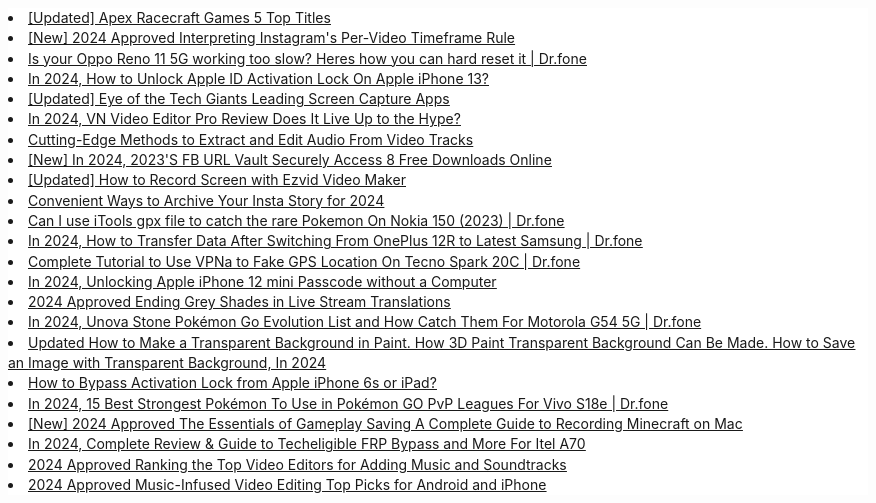<li><a href="https://screen-recording.techidaily.com/updated-apex-racecraft-games-5-top-titles/"><u>[Updated] Apex Racecraft Games  5 Top Titles</u></a></li>
<li><a href="https://instagram-video-recordings.techidaily.com/new-2024-approved-interpreting-instagrams-per-video-timeframe-rule/"><u>[New] 2024 Approved  Interpreting Instagram's Per-Video Timeframe Rule</u></a></li>
<li><a href="https://techidaily.com/is-your-oppo-reno-11-5g-working-too-slow-heres-how-you-can-hard-reset-it-drfone-by-drfone-reset-android-reset-android/"><u>Is your Oppo Reno 11 5G working too slow? Heres how you can hard reset it | Dr.fone</u></a></li>
<li><a href="https://activate-lock.techidaily.com/in-2024-how-to-unlock-apple-id-activation-lock-on-apple-iphone-13-by-drfone-ios/"><u>In 2024, How to Unlock Apple ID Activation Lock On Apple iPhone 13?</u></a></li>
<li><a href="https://video-capture.techidaily.com/updated-eye-of-the-tech-giants-leading-screen-capture-apps/"><u>[Updated] Eye of the Tech Giants  Leading Screen Capture Apps</u></a></li>
<li><a href="https://ai-vdieo-software.techidaily.com/in-2024-vn-video-editor-pro-review-does-it-live-up-to-the-hype/"><u>In 2024, VN Video Editor Pro Review Does It Live Up to the Hype?</u></a></li>
<li><a href="https://audio-editing.techidaily.com/cutting-edge-methods-to-extract-and-edit-audio-from-video-tracks/"><u>Cutting-Edge Methods to Extract and Edit Audio From Video Tracks</u></a></li>
<li><a href="https://facebook-clips.techidaily.com/new-in-2024-2023s-fb-url-vault-securely-access-8-free-downloads-online/"><u>[New] In 2024, 2023'S FB URL Vault  Securely Access 8 Free Downloads Online</u></a></li>
<li><a href="https://remote-screen-capture.techidaily.com/updated-how-to-record-screen-with-ezvid-video-maker/"><u>[Updated] How to Record Screen with Ezvid Video Maker</u></a></li>
<li><a href="https://instagram-videos.techidaily.com/convenient-ways-to-archive-your-insta-story-for-2024/"><u>Convenient Ways to Archive Your Insta Story for 2024</u></a></li>
<li><a href="https://android-pokemon-go.techidaily.com/can-i-use-itools-gpx-file-to-catch-the-rare-pokemon-on-nokia-150-2023-drfone-by-drfone-virtual-android/"><u>Can I use iTools gpx file to catch the rare Pokemon On Nokia 150 (2023) | Dr.fone</u></a></li>
<li><a href="https://android-transfer.techidaily.com/in-2024-how-to-transfer-data-after-switching-from-oneplus-12r-to-latest-samsung-drfone-by-drfone-transfer-from-android-transfer-from-android/"><u>In 2024, How to Transfer Data After Switching From OnePlus 12R to Latest Samsung | Dr.fone</u></a></li>
<li><a href="https://fake-location.techidaily.com/complete-tutorial-to-use-vpna-to-fake-gps-location-on-tecno-spark-20c-drfone-by-drfone-virtual-android/"><u>Complete Tutorial to Use VPNa to Fake GPS Location On Tecno Spark 20C | Dr.fone</u></a></li>
<li><a href="https://ios-unlock.techidaily.com/in-2024-unlocking-apple-iphone-12-mini-passcode-without-a-computer-by-drfone-ios/"><u>In 2024, Unlocking Apple iPhone 12 mini Passcode without a Computer</u></a></li>
<li><a href="https://remote-screen-capture.techidaily.com/2024-approved-ending-grey-shades-in-live-stream-translations/"><u>2024 Approved  Ending Grey Shades in Live Stream Translations</u></a></li>
<li><a href="https://android-pokemon-go.techidaily.com/in-2024-unova-stone-pokemon-go-evolution-list-and-how-catch-them-for-motorola-g54-5g-drfone-by-drfone-virtual-android/"><u>In 2024, Unova Stone Pokémon Go Evolution List and How Catch Them For Motorola G54 5G | Dr.fone</u></a></li>
<li><a href="https://ai-video-editing.techidaily.com/updated-how-to-make-a-transparent-background-in-paint-how-3d-paint-transparent-background-can-be-made-how-to-save-an-image-with-transparent-background-in-20/"><u>Updated How to Make a Transparent Background in Paint. How 3D Paint Transparent Background Can Be Made. How to Save an Image with Transparent Background, In 2024</u></a></li>
<li><a href="https://activate-lock.techidaily.com/how-to-bypass-activation-lock-from-apple-iphone-6s-or-ipad-by-drfone-ios/"><u>How to Bypass Activation Lock from Apple iPhone 6s or iPad?</u></a></li>
<li><a href="https://change-location.techidaily.com/in-2024-15-best-strongest-pokemon-to-use-in-pokemon-go-pvp-leagues-for-vivo-s18e-drfone-by-drfone-virtual-android/"><u>In 2024, 15 Best Strongest Pokémon To Use in Pokémon GO PvP Leagues For Vivo S18e | Dr.fone</u></a></li>
<li><a href="https://screen-activity-recording.techidaily.com/new-2024-approved-the-essentials-of-gameplay-saving-a-complete-guide-to-recording-minecraft-on-mac/"><u>[New] 2024 Approved  The Essentials of Gameplay Saving  A Complete Guide to Recording Minecraft on Mac</u></a></li>
<li><a href="https://unlock-android.techidaily.com/in-2024-complete-review-and-guide-to-techeligible-frp-bypass-and-more-for-itel-a70-by-drfone-android/"><u>In 2024, Complete Review & Guide to Techeligible FRP Bypass and More For Itel A70</u></a></li>
<li><a href="https://video-content-creator.techidaily.com/2024-approved-ranking-the-top-video-editors-for-adding-music-and-soundtracks/"><u>2024 Approved Ranking the Top Video Editors for Adding Music and Soundtracks</u></a></li>
<li><a href="https://video-ai-editor.techidaily.com/2024-approved-music-infused-video-editing-top-picks-for-android-and-iphone/"><u>2024 Approved Music-Infused Video Editing Top Picks for Android and iPhone</u></a></li>